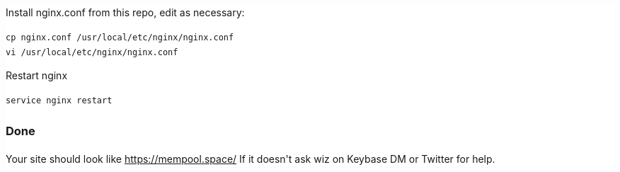 Install nginx.conf from this repo, edit as necessary:
```
cp nginx.conf /usr/local/etc/nginx/nginx.conf
vi /usr/local/etc/nginx/nginx.conf
```

Restart nginx
```
service nginx restart
```

### Done

Your site should look like https://mempool.space/
If it doesn't ask wiz on Keybase DM or Twitter for help.
